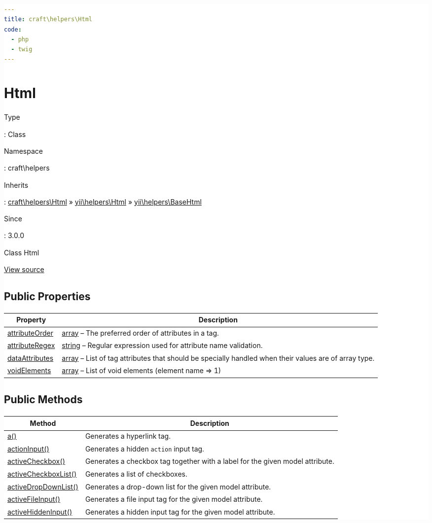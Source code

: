 ```yaml
---
title: craft\helpers\Html
code:
  - php
  - twig
---
```


# Html

Type

:   Class

Namespace

:   craft\helpers

Inherits

:   [craft\helpers\Html](craft-helpers-html.md) &raquo;
[yii\helpers\Html](https://www.yiiframework.com/doc/api/2.0/yii-helpers-html) &raquo;
[yii\helpers\BaseHtml](https://www.yiiframework.com/doc/api/2.0/yii-helpers-basehtml)

Since

:   3.0.0



Class Html





[View source](https://github.com/craftcms/cms/blob/master/src/helpers/Html.php)


## Public Properties

| Property                                                                                                                                 | Description
| ---------------------------------------------------------------------------------------------------------------------------------------- | -------------------------------------------------------------------------------------------------------------------------------------------
| [attributeOrder](https://www.yiiframework.com/doc/api/2.0/yii-helpers-basehtml#$attributeOrder-detail "Defined by yii\helpers\BaseHtml") | [array](http://php.net/language.types.array) – The preferred order of attributes in a tag.
| [attributeRegex](https://www.yiiframework.com/doc/api/2.0/yii-helpers-basehtml#$attributeRegex-detail "Defined by yii\helpers\BaseHtml") | [string](http://php.net/language.types.string) – Regular expression used for attribute name validation.
| [dataAttributes](https://www.yiiframework.com/doc/api/2.0/yii-helpers-basehtml#$dataAttributes-detail "Defined by yii\helpers\BaseHtml") | [array](http://php.net/language.types.array) – List of tag attributes that should be specially handled when their values are of array type.
| [voidElements](https://www.yiiframework.com/doc/api/2.0/yii-helpers-basehtml#$voidElements-detail "Defined by yii\helpers\BaseHtml")     | [array](http://php.net/language.types.array) – List of void elements (element name => 1)





## Public Methods

| Method                                                                                                                                                            | Description
| ----------------------------------------------------------------------------------------------------------------------------------------------------------------- | --------------------------------------------------------------------------------------------------------------------------------------------------------------------------------------------------------------------------------------------------
| [a()](craft-helpers-html.md#method-a)                                                                                                                             | Generates a hyperlink tag.
| [actionInput()](craft-helpers-html.md#method-actioninput)                                                                                                         | Generates a hidden `action` input tag.
| [activeCheckbox()](https://www.yiiframework.com/doc/api/2.0/yii-helpers-basehtml#activeCheckbox()-detail "Defined by yii\helpers\BaseHtml")                       | Generates a checkbox tag together with a label for the given model attribute.
| [activeCheckboxList()](https://www.yiiframework.com/doc/api/2.0/yii-helpers-basehtml#activeCheckboxList()-detail "Defined by yii\helpers\BaseHtml")               | Generates a list of checkboxes.
| [activeDropDownList()](https://www.yiiframework.com/doc/api/2.0/yii-helpers-basehtml#activeDropDownList()-detail "Defined by yii\helpers\BaseHtml")               | Generates a drop-down list for the given model attribute.
| [activeFileInput()](https://www.yiiframework.com/doc/api/2.0/yii-helpers-basehtml#activeFileInput()-detail "Defined by yii\helpers\BaseHtml")                     | Generates a file input tag for the given model attribute.
| [activeHiddenInput()](https://www.yiiframework.com/doc/api/2.0/yii-helpers-basehtml#activeHiddenInput()-detail "Defined by yii\helpers\BaseHtml")                 | Generates a hidden input tag for the given model attribute.